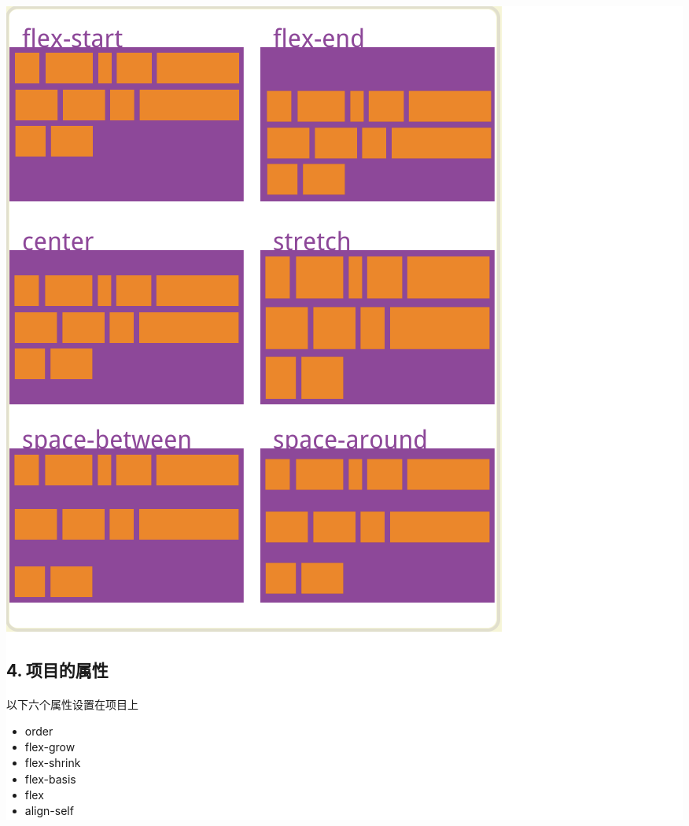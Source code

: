 ![image-20210125181101528](./img/image-20210125181101528.png)

## 4. 项目的属性

以下六个属性设置在项目上

- order
- flex-grow
- flex-shrink
- flex-basis
- flex
- align-self
